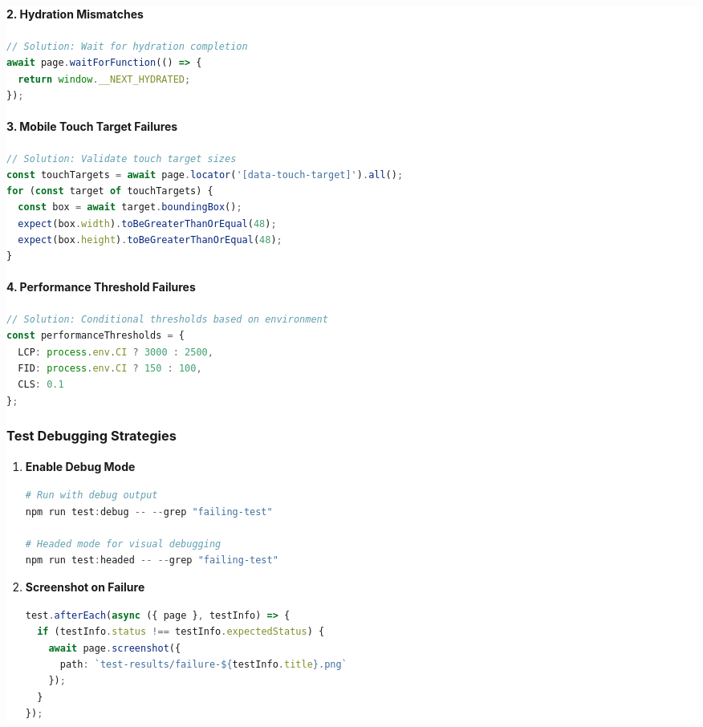 #### 2. Hydration Mismatches

```typescript
// Solution: Wait for hydration completion
await page.waitForFunction(() => {
  return window.__NEXT_HYDRATED;
});
```

#### 3. Mobile Touch Target Failures

```typescript
// Solution: Validate touch target sizes
const touchTargets = await page.locator('[data-touch-target]').all();
for (const target of touchTargets) {
  const box = await target.boundingBox();
  expect(box.width).toBeGreaterThanOrEqual(48);
  expect(box.height).toBeGreaterThanOrEqual(48);
}
```

#### 4. Performance Threshold Failures

```typescript
// Solution: Conditional thresholds based on environment
const performanceThresholds = {
  LCP: process.env.CI ? 3000 : 2500,
  FID: process.env.CI ? 150 : 100,
  CLS: 0.1
};
```

### Test Debugging Strategies

1. **Enable Debug Mode**

   ```powershell
   # Run with debug output
   npm run test:debug -- --grep "failing-test"
   
   # Headed mode for visual debugging
   npm run test:headed -- --grep "failing-test"
   ```

2. **Screenshot on Failure**

   ```typescript
   test.afterEach(async ({ page }, testInfo) => {
     if (testInfo.status !== testInfo.expectedStatus) {
       await page.screenshot({ 
         path: `test-results/failure-${testInfo.title}.png` 
       });
     }
   });
   ```
